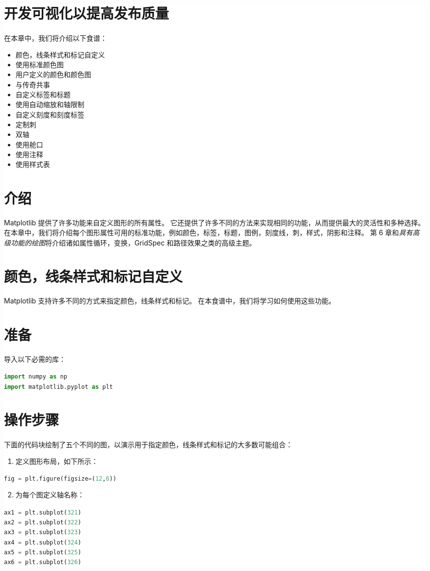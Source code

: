 # 开发可视化以提高发布质量

在本章中，我们将介绍以下食谱：

*   颜色，线条样式和标记自定义
*   使用标准颜色图
*   用户定义的颜色和颜色图
*   与传奇共事
*   自定义标签和标题
*   使用自动缩放和轴限制
*   自定义刻度和刻度标签
*   定制刺
*   双轴
*   使用舱口
*   使用注释
*   使用样式表

# 介绍

Matplotlib 提供了许多功能来自定义图形的所有属性。 它还提供了许多不同的方法来实现相同的功能，从而提供最大的灵活性和多种选择。 在本章中，我们将介绍每个图形属性可用的标准功能，例如颜色，标签，标题，图例，刻度线，刺，样式，阴影和注释。 第 6 章和*具有高级功能的绘图*将介绍诸如属性循环，变换，GridSpec 和路径效果之类的高级主题。

# 颜色，线条样式和标记自定义

Matplotlib 支持许多不同的方式来指定颜色，线条样式和标记。 在本食谱中，我们将学习如何使用这些功能。

# 准备

导入以下必需的库：

```py
import numpy as np
import matplotlib.pyplot as plt
```

# 操作步骤

下面的代码块绘制了五个不同的图，以演示用于指定颜色，线条样式和标记的大多数可能组合：

1.  定义图形布局，如下所示：

```py
fig = plt.figure(figsize=(12,6))

```

2.  为每个图定义轴名称：

```py
ax1 = plt.subplot(321)
ax2 = plt.subplot(322)
ax3 = plt.subplot(323)
ax4 = plt.subplot(324)
ax5 = plt.subplot(325)
ax6 = plt.subplot(326)
```
